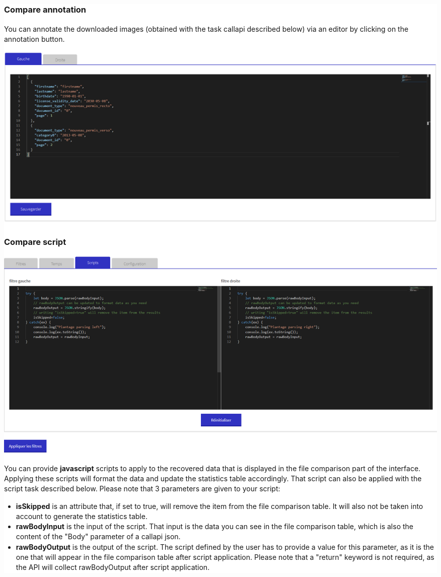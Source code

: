 ### Compare annotation

You can annotate the downloaded images (obtained with the task callapi described below) via an editor by clicking on the annotation button.

![Compare annotation](./docs/ml-cli-annotate.PNG "Compare annotation")

### Compare script

![Compare script](./docs/ml-cli-scripts.PNG "compare script")

You can provide **javascript** scripts to apply to the recovered data that is displayed in the file comparison part of the interface. Applying these scripts will format the data and update the statistics table accordingly.
That script can also be applied with the script task described below.
Please note that 3 parameters are given to your script:
- **isSkipped** is an attribute that, if set to true, will remove the item from the file comparison table. It will also not be taken into account to generate the statistics table.
- **rawBodyInput** is the input of the script. That input is the data you can see in the file comparison table, which is also the content of the "Body" parameter of a callapi json.
- **rawBodyOutput** is the output of the script. The script defined by the user has to provide a value for this parameter, as it is the one that will appear in the file comparison table after script application. Please note that a "return" keyword is not required, as the API will collect rawBodyOutput after script application.
